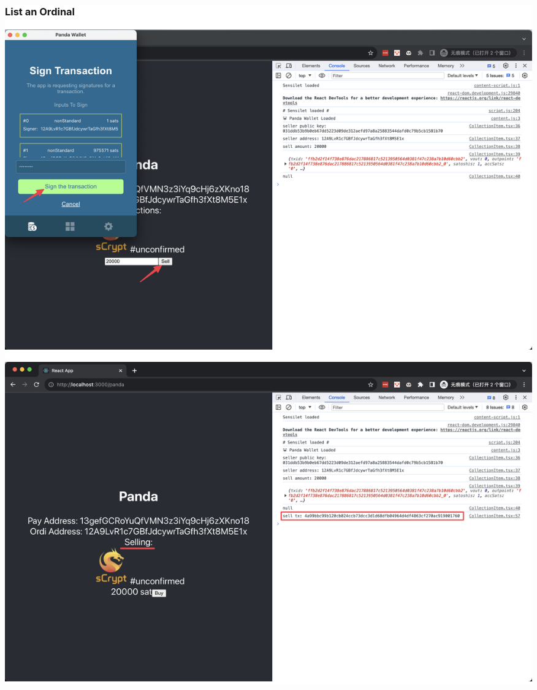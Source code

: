 ### List an Ordinal

![](../../../static/img/ordinal-lock/panda-sell1.png)

![](../../../static/img/ordinal-lock/panda-sell2.png)
